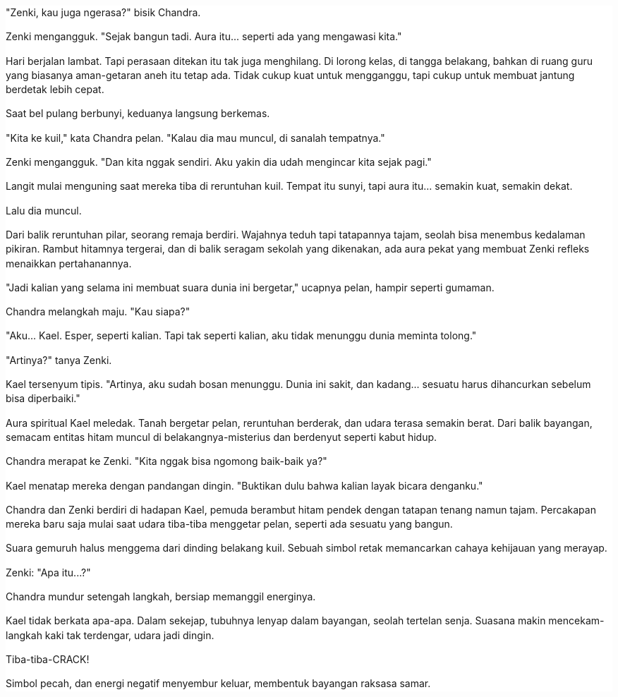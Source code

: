 "Zenki, kau juga ngerasa?" bisik Chandra.

Zenki mengangguk. "Sejak bangun tadi. Aura itu... seperti ada yang mengawasi kita."

Hari berjalan lambat. Tapi perasaan ditekan itu tak juga menghilang. Di lorong kelas, di tangga belakang, bahkan di ruang guru yang biasanya aman-getaran aneh itu tetap ada. Tidak cukup kuat untuk mengganggu, tapi cukup untuk membuat jantung berdetak lebih cepat.

Saat bel pulang berbunyi, keduanya langsung berkemas.

"Kita ke kuil," kata Chandra pelan. "Kalau dia mau muncul, di sanalah tempatnya."

Zenki mengangguk. "Dan kita nggak sendiri. Aku yakin dia udah mengincar kita sejak pagi."

Langit mulai menguning saat mereka tiba di reruntuhan kuil. Tempat itu sunyi, tapi aura itu... semakin kuat, semakin dekat.

Lalu dia muncul.

Dari balik reruntuhan pilar, seorang remaja berdiri. Wajahnya teduh tapi tatapannya tajam, seolah bisa menembus kedalaman pikiran. Rambut hitamnya tergerai, dan di balik seragam sekolah yang dikenakan, ada aura pekat yang membuat Zenki refleks menaikkan pertahanannya.

"Jadi kalian yang selama ini membuat suara dunia ini bergetar," ucapnya pelan, hampir seperti gumaman.

Chandra melangkah maju. "Kau siapa?"

"Aku... Kael. Esper, seperti kalian. Tapi tak seperti kalian, aku tidak menunggu dunia meminta tolong."

"Artinya?" tanya Zenki.

Kael tersenyum tipis. "Artinya, aku sudah bosan menunggu. Dunia ini sakit, dan kadang... sesuatu harus dihancurkan sebelum bisa diperbaiki."

Aura spiritual Kael meledak. Tanah bergetar pelan, reruntuhan berderak, dan udara terasa semakin berat. Dari balik bayangan, semacam entitas hitam muncul di belakangnya-misterius dan berdenyut seperti kabut hidup.

Chandra merapat ke Zenki. "Kita nggak bisa ngomong baik-baik ya?"

Kael menatap mereka dengan pandangan dingin. "Buktikan dulu bahwa kalian layak bicara denganku."

Chandra dan Zenki berdiri di hadapan Kael, pemuda berambut hitam pendek dengan tatapan tenang namun tajam. Percakapan mereka baru saja mulai saat udara tiba-tiba menggetar pelan, seperti ada sesuatu yang bangun.

Suara gemuruh halus menggema dari dinding belakang kuil. Sebuah simbol retak memancarkan cahaya kehijauan yang merayap.

Zenki: "Apa itu...?"

Chandra mundur setengah langkah, bersiap memanggil energinya.

Kael tidak berkata apa-apa. Dalam sekejap, tubuhnya lenyap dalam bayangan, seolah tertelan senja. Suasana makin mencekam-langkah kaki tak terdengar, udara jadi dingin.

Tiba-tiba-CRACK!

Simbol pecah, dan energi negatif menyembur keluar, membentuk bayangan raksasa samar.

